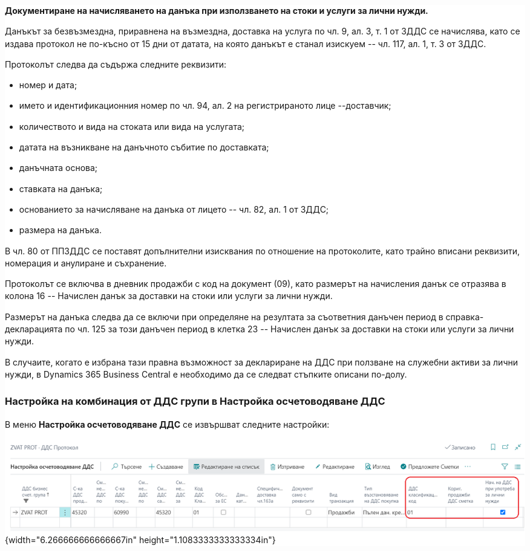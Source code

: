 **Документиране на начисляването на данъка при използването на стоки и
услуги за лични нужди.**

Данъкът за безвъзмездна, приравнена на възмездна, доставка на услуга по
чл. 9, ал. 3, т. 1 от ЗДДС се начислява, като се издава протокол не
по-късно от 15 дни от датата, на която данъкът е станал изискуем -- чл.
117, ал. 1, т. 3 от ЗДДС.

Протоколът следва да съдържа следните реквизити:

-   номер и дата;

-   името и идентификационния номер по чл. 94, ал. 2 на регистрираното
    лице --доставчик;

-   количеството и вида на стоката или вида на услугата;

-   датата на възникване на данъчното събитие по доставката;

-   данъчната основа;

-   ставката на данъка;

-   основанието за начисляване на данъка от лицето -- чл. 82, ал. 1 от
    ЗДДС;

-   размера на данъка.

В чл. 80 от ППЗДДС се поставят допълнителни изисквания по отношение на
протоколите, като трайно вписани реквизити, номерация и анулиране и
съхранение.

Протоколът се включва в дневник продажби с код на документ (09), като
размерът на начисления данък се отразява в колона 16 -- Начислен данък
за доставки на стоки или услуги за лични нужди.

Размерът на данъка следва да се включи при определяне на резултата за
съответния данъчен период в справка-декларацията по чл. 125 за този
данъчен период в клетка 23 -- Начислен данък за доставки на стоки или
услуги за лични нужди.

В случаите, когато е избрана тази правна възможност за деклариране на
ДДС при ползване на служебни активи за лични нужди, в Dynamics 365
Business Central е необходимо да се следват стъпките описани по-долу.

###  Настройка на комбинация от ДДС групи в Настройка осчетоводяване ДДС

В меню **Настройка осчетоводяване ДДС** се извършват следните настройки:

![](vertopal_153b7a22cec9443c804b03e722fa9666/media/image47.png){width="6.266666666666667in"
height="1.1083333333333334in"}
